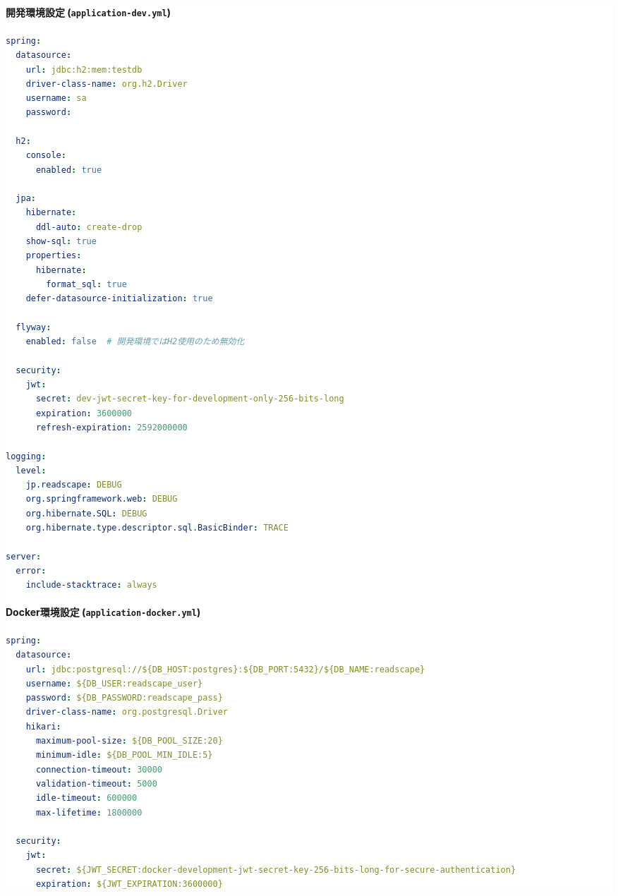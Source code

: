 #### 開発環境設定 (`application-dev.yml`)
```yaml
spring:
  datasource:
    url: jdbc:h2:mem:testdb
    driver-class-name: org.h2.Driver
    username: sa
    password: 
  
  h2:
    console:
      enabled: true
  
  jpa:
    hibernate:
      ddl-auto: create-drop
    show-sql: true
    properties:
      hibernate:
        format_sql: true
    defer-datasource-initialization: true
  
  flyway:
    enabled: false  # 開発環境ではH2使用のため無効化
  
  security:
    jwt:
      secret: dev-jwt-secret-key-for-development-only-256-bits-long
      expiration: 3600000
      refresh-expiration: 2592000000

logging:
  level:
    jp.readscape: DEBUG
    org.springframework.web: DEBUG
    org.hibernate.SQL: DEBUG
    org.hibernate.type.descriptor.sql.BasicBinder: TRACE

server:
  error:
    include-stacktrace: always
```

#### Docker環境設定 (`application-docker.yml`)
```yaml
spring:
  datasource:
    url: jdbc:postgresql://${DB_HOST:postgres}:${DB_PORT:5432}/${DB_NAME:readscape}
    username: ${DB_USER:readscape_user}
    password: ${DB_PASSWORD:readscape_pass}
    driver-class-name: org.postgresql.Driver
    hikari:
      maximum-pool-size: ${DB_POOL_SIZE:20}
      minimum-idle: ${DB_POOL_MIN_IDLE:5}
      connection-timeout: 30000
      validation-timeout: 5000
      idle-timeout: 600000
      max-lifetime: 1800000
  
  security:
    jwt:
      secret: ${JWT_SECRET:docker-development-jwt-secret-key-256-bits-long-for-secure-authentication}
      expiration: ${JWT_EXPIRATION:3600000}
```